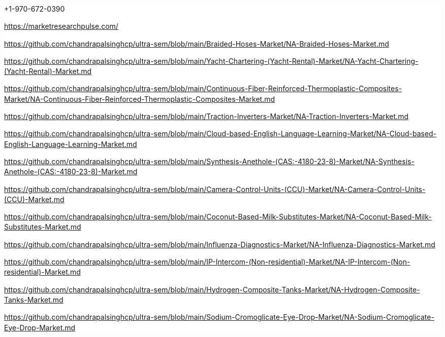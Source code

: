 +1-970-672-0390</p><p>https://marketresearchpulse.com/</p><p><a href="https://github.com/chandrapalsinghcp/ultra-sem/blob/main/Braided-Hoses-Market/NA-Braided-Hoses-Market.md">https://github.com/chandrapalsinghcp/ultra-sem/blob/main/Braided-Hoses-Market/NA-Braided-Hoses-Market.md</a></p><p><a href="https://github.com/chandrapalsinghcp/ultra-sem/blob/main/Yacht-Chartering-(Yacht-Rental)-Market/NA-Yacht-Chartering-(Yacht-Rental)-Market.md">https://github.com/chandrapalsinghcp/ultra-sem/blob/main/Yacht-Chartering-(Yacht-Rental)-Market/NA-Yacht-Chartering-(Yacht-Rental)-Market.md</a></p><p><a href="https://github.com/chandrapalsinghcp/ultra-sem/blob/main/Continuous-Fiber-Reinforced-Thermoplastic-Composites-Market/NA-Continuous-Fiber-Reinforced-Thermoplastic-Composites-Market.md">https://github.com/chandrapalsinghcp/ultra-sem/blob/main/Continuous-Fiber-Reinforced-Thermoplastic-Composites-Market/NA-Continuous-Fiber-Reinforced-Thermoplastic-Composites-Market.md</a></p><p><a href="https://github.com/chandrapalsinghcp/ultra-sem/blob/main/Traction-Inverters-Market/NA-Traction-Inverters-Market.md">https://github.com/chandrapalsinghcp/ultra-sem/blob/main/Traction-Inverters-Market/NA-Traction-Inverters-Market.md</a></p><p><a href="https://github.com/chandrapalsinghcp/ultra-sem/blob/main/Cloud-based-English-Language-Learning-Market/NA-Cloud-based-English-Language-Learning-Market.md">https://github.com/chandrapalsinghcp/ultra-sem/blob/main/Cloud-based-English-Language-Learning-Market/NA-Cloud-based-English-Language-Learning-Market.md</a></p><p><a href="https://github.com/chandrapalsinghcp/ultra-sem/blob/main/Synthesis-Anethole-(CAS:-4180-23-8)-Market/NA-Synthesis-Anethole-(CAS:-4180-23-8)-Market.md">https://github.com/chandrapalsinghcp/ultra-sem/blob/main/Synthesis-Anethole-(CAS:-4180-23-8)-Market/NA-Synthesis-Anethole-(CAS:-4180-23-8)-Market.md</a></p><p><a href="https://github.com/chandrapalsinghcp/ultra-sem/blob/main/Camera-Control-Units-(CCU)-Market/NA-Camera-Control-Units-(CCU)-Market.md">https://github.com/chandrapalsinghcp/ultra-sem/blob/main/Camera-Control-Units-(CCU)-Market/NA-Camera-Control-Units-(CCU)-Market.md</a></p><p><a href="https://github.com/chandrapalsinghcp/ultra-sem/blob/main/Coconut-Based-Milk-Substitutes-Market/NA-Coconut-Based-Milk-Substitutes-Market.md">https://github.com/chandrapalsinghcp/ultra-sem/blob/main/Coconut-Based-Milk-Substitutes-Market/NA-Coconut-Based-Milk-Substitutes-Market.md</a></p><p><a href="https://github.com/chandrapalsinghcp/ultra-sem/blob/main/Influenza-Diagnostics-Market/NA-Influenza-Diagnostics-Market.md">https://github.com/chandrapalsinghcp/ultra-sem/blob/main/Influenza-Diagnostics-Market/NA-Influenza-Diagnostics-Market.md</a></p><p><a href="https://github.com/chandrapalsinghcp/ultra-sem/blob/main/IP-Intercom-(Non-residential)-Market/NA-IP-Intercom-(Non-residential)-Market.md">https://github.com/chandrapalsinghcp/ultra-sem/blob/main/IP-Intercom-(Non-residential)-Market/NA-IP-Intercom-(Non-residential)-Market.md</a></p><p><a href="https://github.com/chandrapalsinghcp/ultra-sem/blob/main/Hydrogen-Composite-Tanks-Market/NA-Hydrogen-Composite-Tanks-Market.md">https://github.com/chandrapalsinghcp/ultra-sem/blob/main/Hydrogen-Composite-Tanks-Market/NA-Hydrogen-Composite-Tanks-Market.md</a></p><p><a href="https://github.com/chandrapalsinghcp/ultra-sem/blob/main/Sodium-Cromoglicate-Eye-Drop-Market/NA-Sodium-Cromoglicate-Eye-Drop-Market.md">https://github.com/chandrapalsinghcp/ultra-sem/blob/main/Sodium-Cromoglicate-Eye-Drop-Market/NA-Sodium-Cromoglicate-Eye-Drop-Market.md</a></p>
